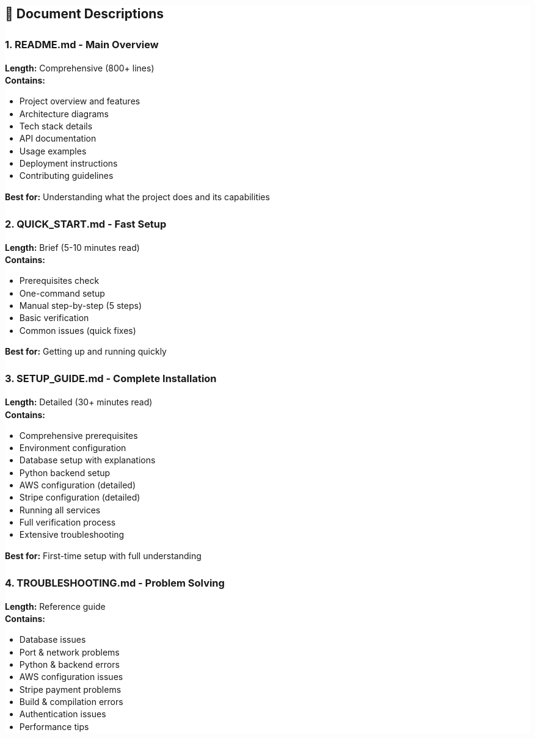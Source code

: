 ## 📖 Document Descriptions

### 1. README.md - Main Overview
**Length:** Comprehensive (800+ lines)  
**Contains:**
- Project overview and features
- Architecture diagrams
- Tech stack details
- API documentation
- Usage examples
- Deployment instructions
- Contributing guidelines

**Best for:** Understanding what the project does and its capabilities

### 2. QUICK_START.md - Fast Setup
**Length:** Brief (5-10 minutes read)  
**Contains:**
- Prerequisites check
- One-command setup
- Manual step-by-step (5 steps)
- Basic verification
- Common issues (quick fixes)

**Best for:** Getting up and running quickly

### 3. SETUP_GUIDE.md - Complete Installation
**Length:** Detailed (30+ minutes read)  
**Contains:**
- Comprehensive prerequisites
- Environment configuration
- Database setup with explanations
- Python backend setup
- AWS configuration (detailed)
- Stripe configuration (detailed)
- Running all services
- Full verification process
- Extensive troubleshooting

**Best for:** First-time setup with full understanding

### 4. TROUBLESHOOTING.md - Problem Solving
**Length:** Reference guide  
**Contains:**
- Database issues
- Port & network problems
- Python & backend errors
- AWS configuration issues
- Stripe payment problems
- Build & compilation errors
- Authentication issues
- Performance tips
